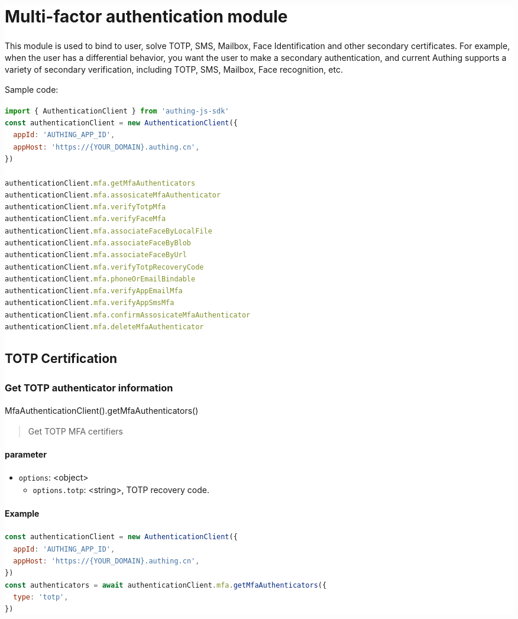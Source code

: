 # Multi-factor authentication module

<LastUpdated/>

This module is used to bind to user, solve TOTP, SMS, Mailbox, Face Identification and other secondary certificates. For example, when the user has a differential behavior, you want the user to make a secondary authentication, and current Authing supports a variety of secondary verification, including TOTP, SMS, Mailbox, Face recognition, etc.

Sample code:

```javascript
import { AuthenticationClient } from 'authing-js-sdk'
const authenticationClient = new AuthenticationClient({
  appId: 'AUTHING_APP_ID',
  appHost: 'https://{YOUR_DOMAIN}.authing.cn',
})

authenticationClient.mfa.getMfaAuthenticators
authenticationClient.mfa.assosicateMfaAuthenticator
authenticationClient.mfa.verifyTotpMfa
authenticationClient.mfa.verifyFaceMfa
authenticationClient.mfa.associateFaceByLocalFile
authenticationClient.mfa.associateFaceByBlob
authenticationClient.mfa.associateFaceByUrl
authenticationClient.mfa.verifyTotpRecoveryCode
authenticationClient.mfa.phoneOrEmailBindable
authenticationClient.mfa.verifyAppEmailMfa
authenticationClient.mfa.verifyAppSmsMfa
authenticationClient.mfa.confirmAssosicateMfaAuthenticator
authenticationClient.mfa.deleteMfaAuthenticator
```

## TOTP Certification

### Get TOTP authenticator information

MfaAuthenticationClient().getMfaAuthenticators()

> Get TOTP MFA certifiers

#### parameter

- `options`: \<object\>
  - `options.totp`: \<string\>, TOTP recovery code.

#### Example

```javascript
const authenticationClient = new AuthenticationClient({
  appId: 'AUTHING_APP_ID',
  appHost: 'https://{YOUR_DOMAIN}.authing.cn',
})
const authenticators = await authenticationClient.mfa.getMfaAuthenticators({
  type: 'totp',
})
```

